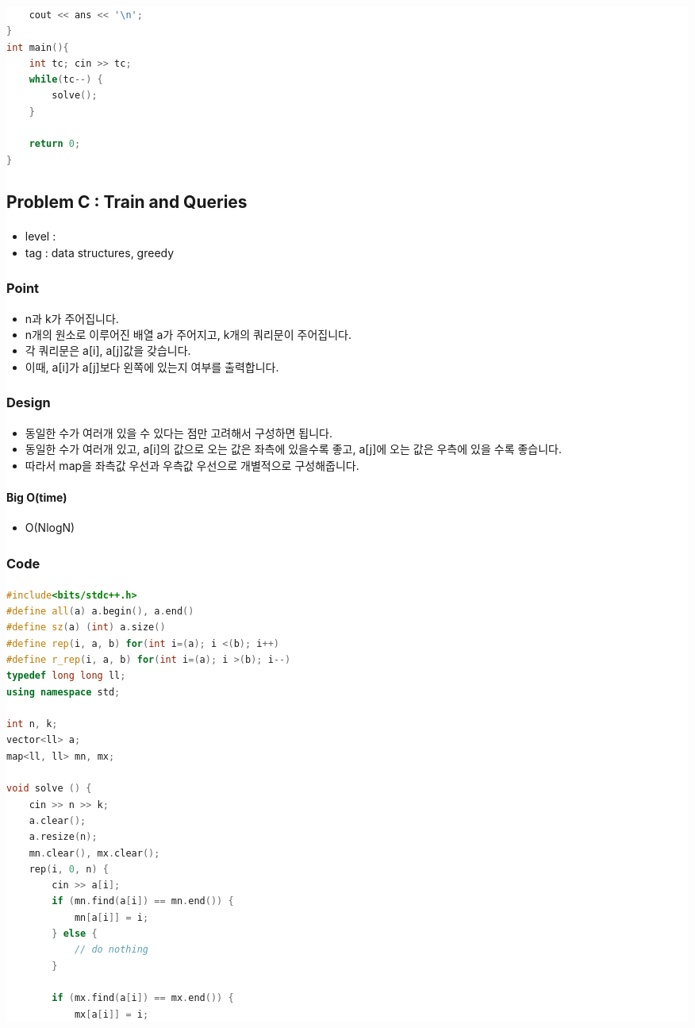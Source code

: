 ```cpp
    cout << ans << '\n';
}
int main(){
    int tc; cin >> tc;
    while(tc--) {
        solve();
    }
        
    return 0;
}

```

## Problem C : Train and Queries

- level : 
- tag : data structures, greedy

### Point
- n과 k가 주어집니다.
- n개의 원소로 이루어진 배열 a가 주어지고, k개의 쿼리문이 주어집니다.
- 각 쿼리문은 a[i], a[j]값을 갖습니다.
- 이때, a[i]가 a[j]보다 왼쪽에 있는지 여부를 출력합니다.

### Design
- 동일한 수가 여러개 있을 수 있다는 점만 고려해서 구성하면 됩니다.
- 동일한 수가 여러개 있고, a[i]의 값으로 오는 값은 좌측에 있을수록 좋고, a[j]에 오는 값은 우측에 있을 수록 좋습니다.
- 따라서 map을 좌측값 우선과 우측값 우선으로 개별적으로 구성해줍니다.


#### Big O(time)
- O(NlogN)

### Code

```cpp
#include<bits/stdc++.h>
#define all(a) a.begin(), a.end()
#define sz(a) (int) a.size()
#define rep(i, a, b) for(int i=(a); i <(b); i++)
#define r_rep(i, a, b) for(int i=(a); i >(b); i--)
typedef long long ll;
using namespace std;

int n, k;
vector<ll> a;
map<ll, ll> mn, mx;

void solve () {
    cin >> n >> k;
    a.clear();
    a.resize(n);
    mn.clear(), mx.clear();
    rep(i, 0, n) {
        cin >> a[i];
        if (mn.find(a[i]) == mn.end()) {
            mn[a[i]] = i;
        } else {
            // do nothing
        }
        
        if (mx.find(a[i]) == mx.end()) {
            mx[a[i]] = i;
```